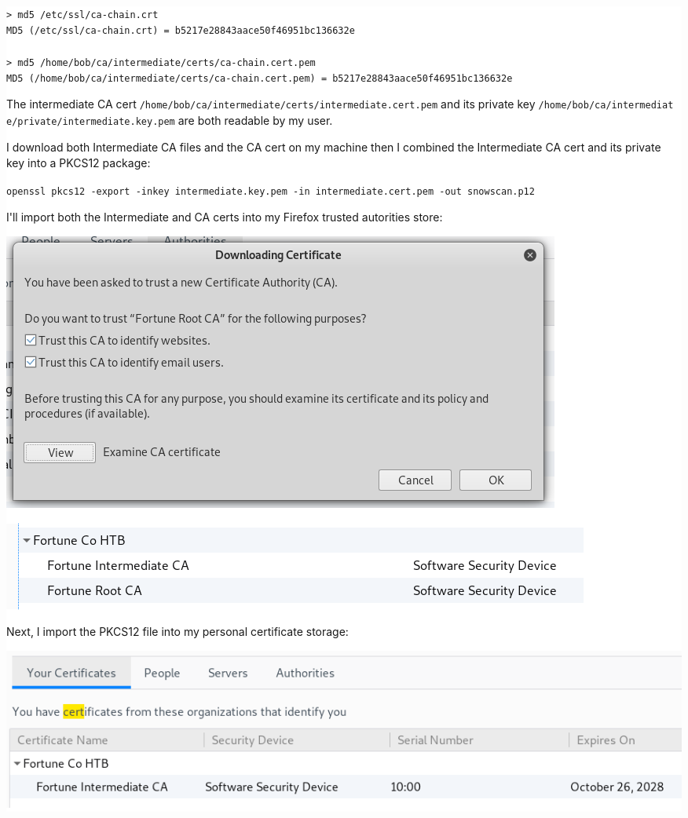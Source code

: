 ```
> md5 /etc/ssl/ca-chain.crt
MD5 (/etc/ssl/ca-chain.crt) = b5217e28843aace50f46951bc136632e

> md5 /home/bob/ca/intermediate/certs/ca-chain.cert.pem
MD5 (/home/bob/ca/intermediate/certs/ca-chain.cert.pem) = b5217e28843aace50f46951bc136632e
```

The intermediate CA cert `/home/bob/ca/intermediate/certs/intermediate.cert.pem` and its private key `/home/bob/ca/intermediate/private/intermediate.key.pem` are both readable by my user.

I download both Intermediate CA files and the CA cert on my machine then I combined the Intermediate CA cert and its private key into a PKCS12 package:

```
openssl pkcs12 -export -inkey intermediate.key.pem -in intermediate.cert.pem -out snowscan.p12
```

I'll import both the Intermediate and CA certs into my Firefox trusted autorities store:

![](/assets/images/htb-writeup-fortune/https1.png)

![](/assets/images/htb-writeup-fortune/https2.png)

Next, I import the PKCS12 file into my personal certificate storage:

![](/assets/images/htb-writeup-fortune/https3.png)
